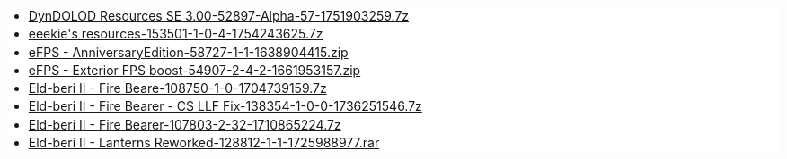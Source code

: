 *  [DynDOLOD Resources SE 3.00-52897-Alpha-57-1751903259.7z](https://www.nexusmods.com/skyrimspecialedition/mods/52897/?tab=files&file_id=645029)
*  [eeekie's resources-153501-1-0-4-1754243625.7z](https://www.nexusmods.com/skyrimspecialedition/mods/153501/?tab=files&file_id=652496)
*  [eFPS - AnniversaryEdition-58727-1-1-1638904415.zip](https://www.nexusmods.com/skyrimspecialedition/mods/58727/?tab=files&file_id=247342)
*  [eFPS - Exterior FPS boost-54907-2-4-2-1661953157.zip](https://www.nexusmods.com/skyrimspecialedition/mods/54907/?tab=files&file_id=311974)
*  [Eld-beri II - Fire Beare-108750-1-0-1704739159.7z](https://www.nexusmods.com/skyrimspecialedition/mods/108750/?tab=files&file_id=459261)
*  [Eld-beri II - Fire Bearer - CS LLF Fix-138354-1-0-0-1736251546.7z](https://www.nexusmods.com/skyrimspecialedition/mods/138354/?tab=files&file_id=580294)
*  [Eld-beri II - Fire Bearer-107803-2-32-1710865224.7z](https://www.nexusmods.com/skyrimspecialedition/mods/107803/?tab=files&file_id=482227)
*  [Eld-beri II - Lanterns Reworked-128812-1-1-1725988977.rar](https://www.nexusmods.com/skyrimspecialedition/mods/128812/?tab=files&file_id=540745)
